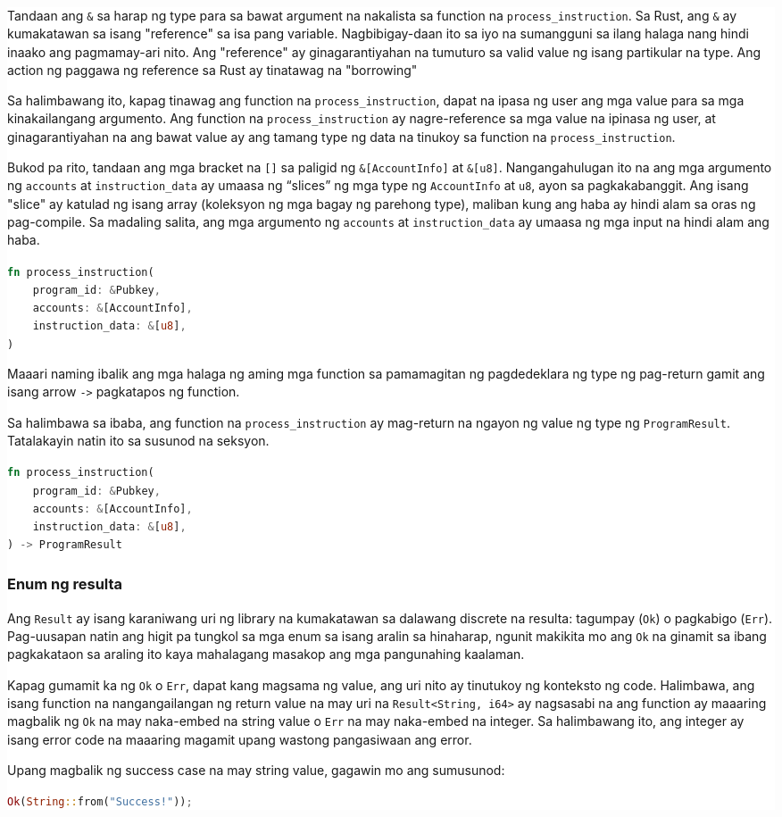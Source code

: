 Tandaan ang `&` sa harap ng type para sa bawat argument na nakalista sa function na `process_instruction`. Sa Rust, ang `&` ay kumakatawan sa isang "reference" sa isa pang variable. Nagbibigay-daan ito sa iyo na sumangguni sa ilang halaga nang hindi inaako ang pagmamay-ari nito. Ang "reference" ay ginagarantiyahan na tumuturo sa valid value ng isang partikular na type. Ang action ng paggawa ng reference sa Rust ay tinatawag na "borrowing"

Sa halimbawang ito, kapag tinawag ang function na `process_instruction`, dapat na ipasa ng user ang mga value para sa mga kinakailangang argumento. Ang function na `process_instruction` ay nagre-reference sa mga value na ipinasa ng user, at ginagarantiyahan na ang bawat value ay ang tamang type ng data na tinukoy sa function na `process_instruction`.

Bukod pa rito, tandaan ang mga bracket na `[]` sa paligid ng `&[AccountInfo]` at `&[u8]`. Nangangahulugan ito na ang mga argumento ng `accounts` at `instruction_data` ay umaasa ng “slices” ng mga type ng `AccountInfo` at `u8`, ayon sa pagkakabanggit. Ang isang "slice" ay katulad ng isang array (koleksyon ng mga bagay ng parehong type), maliban kung ang haba ay hindi alam sa oras ng pag-compile. Sa madaling salita, ang mga argumento ng `accounts` at `instruction_data` ay umaasa ng mga input na hindi alam ang haba.

```rust
fn process_instruction(
    program_id: &Pubkey,
    accounts: &[AccountInfo],
    instruction_data: &[u8],
)
```

Maaari naming ibalik ang mga halaga ng aming mga function sa pamamagitan ng pagdedeklara ng type ng pag-return gamit ang isang arrow `->` pagkatapos ng function.

Sa halimbawa sa ibaba, ang function na `process_instruction` ay mag-return na ngayon ng value ng type ng `ProgramResult`. Tatalakayin natin ito sa susunod na seksyon.

```rust
fn process_instruction(
    program_id: &Pubkey,
    accounts: &[AccountInfo],
    instruction_data: &[u8],
) -> ProgramResult
```

### Enum ng resulta

Ang `Result` ay isang karaniwang uri ng library na kumakatawan sa dalawang discrete na resulta: tagumpay (`Ok`) o pagkabigo (`Err`). Pag-uusapan natin ang higit pa tungkol sa mga enum sa isang aralin sa hinaharap, ngunit makikita mo ang `Ok` na ginamit sa ibang pagkakataon sa araling ito kaya mahalagang masakop ang mga pangunahing kaalaman.

Kapag gumamit ka ng `Ok` o `Err`, dapat kang magsama ng value, ang uri nito ay tinutukoy ng konteksto ng code. Halimbawa, ang isang function na nangangailangan ng return value na may uri na `Result<String, i64>` ay nagsasabi na ang function ay maaaring magbalik ng `Ok` na may naka-embed na string value o `Err` na may naka-embed na integer. Sa halimbawang ito, ang integer ay isang error code na maaaring magamit upang wastong pangasiwaan ang error.

Upang magbalik ng success case na may string value, gagawin mo ang sumusunod:

```rust
Ok(String::from("Success!"));
```
